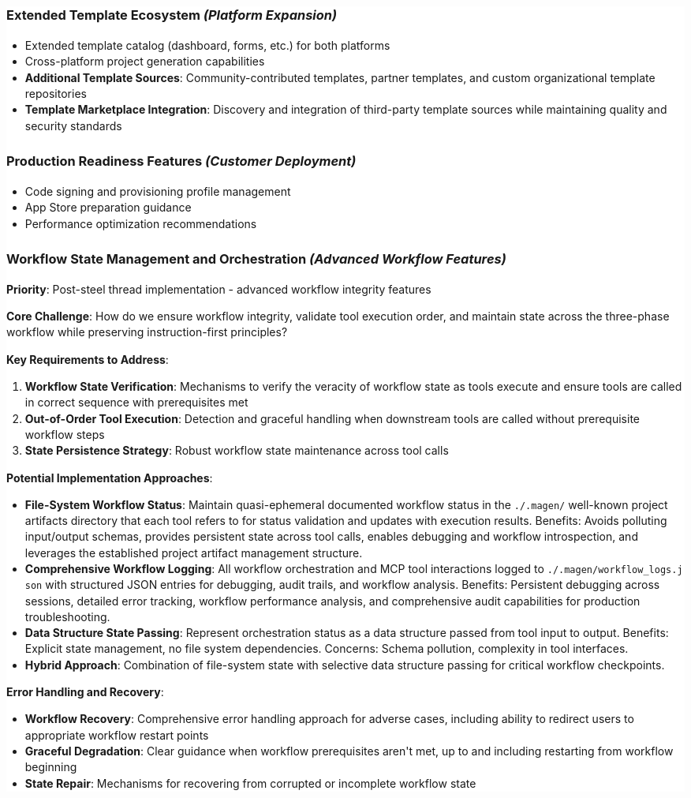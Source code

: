 ### Extended Template Ecosystem _(Platform Expansion)_

- Extended template catalog (dashboard, forms, etc.) for both platforms
- Cross-platform project generation capabilities
- **Additional Template Sources**: Community-contributed templates, partner templates, and custom organizational template repositories
- **Template Marketplace Integration**: Discovery and integration of third-party template sources while maintaining quality and security standards

### Production Readiness Features _(Customer Deployment)_

- Code signing and provisioning profile management
- App Store preparation guidance
- Performance optimization recommendations

### Workflow State Management and Orchestration _(Advanced Workflow Features)_

**Priority**: Post-steel thread implementation - advanced workflow integrity features

**Core Challenge**: How do we ensure workflow integrity, validate tool execution order, and maintain state across the three-phase workflow while preserving instruction-first principles?

**Key Requirements to Address**:

1. **Workflow State Verification**: Mechanisms to verify the veracity of workflow state as tools execute and ensure tools are called in correct sequence with prerequisites met
2. **Out-of-Order Tool Execution**: Detection and graceful handling when downstream tools are called without prerequisite workflow steps
3. **State Persistence Strategy**: Robust workflow state maintenance across tool calls

**Potential Implementation Approaches**:

- **File-System Workflow Status**: Maintain quasi-ephemeral documented workflow status in the `./.magen/` well-known project artifacts directory that each tool refers to for status validation and updates with execution results. Benefits: Avoids polluting input/output schemas, provides persistent state across tool calls, enables debugging and workflow introspection, and leverages the established project artifact management structure.
- **Comprehensive Workflow Logging**: All workflow orchestration and MCP tool interactions logged to `./.magen/workflow_logs.json` with structured JSON entries for debugging, audit trails, and workflow analysis. Benefits: Persistent debugging across sessions, detailed error tracking, workflow performance analysis, and comprehensive audit capabilities for production troubleshooting.
- **Data Structure State Passing**: Represent orchestration status as a data structure passed from tool input to output. Benefits: Explicit state management, no file system dependencies. Concerns: Schema pollution, complexity in tool interfaces.
- **Hybrid Approach**: Combination of file-system state with selective data structure passing for critical workflow checkpoints.

**Error Handling and Recovery**:

- **Workflow Recovery**: Comprehensive error handling approach for adverse cases, including ability to redirect users to appropriate workflow restart points
- **Graceful Degradation**: Clear guidance when workflow prerequisites aren't met, up to and including restarting from workflow beginning
- **State Repair**: Mechanisms for recovering from corrupted or incomplete workflow state
